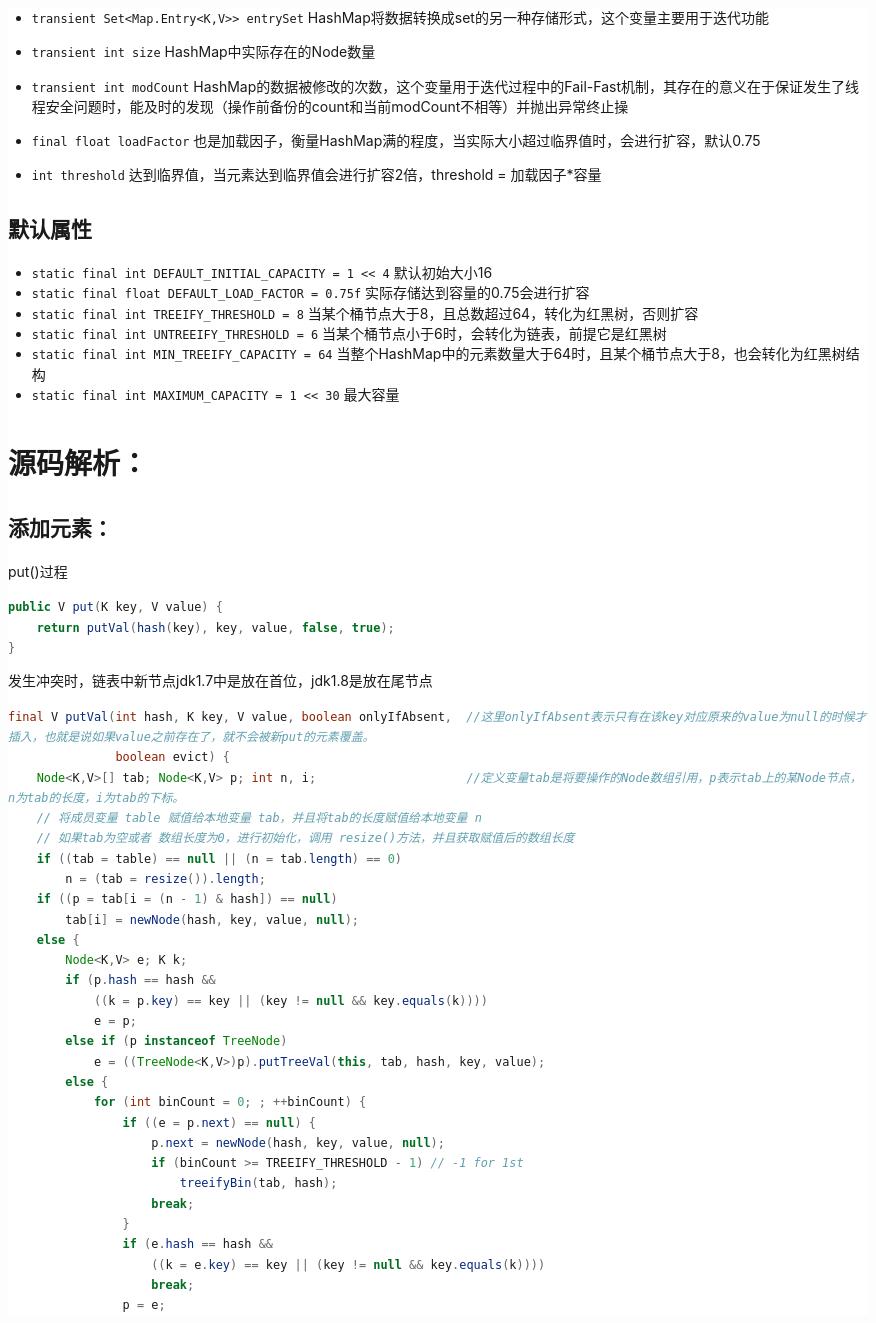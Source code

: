 - `transient Set<Map.Entry<K,V>> entrySet` HashMap将数据转换成set的另一种存储形式，这个变量主要用于迭代功能

- `transient int size` HashMap中实际存在的Node数量

- `transient int modCount` HashMap的数据被修改的次数，这个变量用于迭代过程中的Fail-Fast机制，其存在的意义在于保证发生了线程安全问题时，能及时的发现（操作前备份的count和当前modCount不相等）并抛出异常终止操

- `final float loadFactor` 也是加载因子，衡量HashMap满的程度，当实际大小超过临界值时，会进行扩容，默认0.75

- `int threshold` 达到临界值，当元素达到临界值会进行扩容2倍，threshold = 加载因子*容量

  

## 默认属性

- `static final int DEFAULT_INITIAL_CAPACITY = 1 << 4` 默认初始大小16
- `static final float DEFAULT_LOAD_FACTOR = 0.75f` 实际存储达到容量的0.75会进行扩容
- `static final int TREEIFY_THRESHOLD = 8` 当某个桶节点大于8，且总数超过64，转化为红黑树，否则扩容
- `static final int UNTREEIFY_THRESHOLD = 6` 当某个桶节点小于6时，会转化为链表，前提它是红黑树
- `static final int MIN_TREEIFY_CAPACITY = 64` 当整个HashMap中的元素数量大于64时，且某个桶节点大于8，也会转化为红黑树结构
- `static final int MAXIMUM_CAPACITY = 1 << 30` 最大容量

# 源码解析：

## 添加元素：

put()过程

```java
public V put(K key, V value) {
    return putVal(hash(key), key, value, false, true);
}
```

发生冲突时，链表中新节点jdk1.7中是放在首位，jdk1.8是放在尾节点

```java
final V putVal(int hash, K key, V value, boolean onlyIfAbsent,  //这里onlyIfAbsent表示只有在该key对应原来的value为null的时候才插入，也就是说如果value之前存在了，就不会被新put的元素覆盖。
               boolean evict) {
    Node<K,V>[] tab; Node<K,V> p; int n, i;                     //定义变量tab是将要操作的Node数组引用，p表示tab上的某Node节点，n为tab的长度，i为tab的下标。
    // 将成员变量 table 赋值给本地变量 tab，并且将tab的长度赋值给本地变量 n
    // 如果tab为空或者 数组长度为0，进行初始化，调用 resize()方法，并且获取赋值后的数组长度
    if ((tab = table) == null || (n = tab.length) == 0)
        n = (tab = resize()).length;
    if ((p = tab[i = (n - 1) & hash]) == null)
        tab[i] = newNode(hash, key, value, null);
    else {
        Node<K,V> e; K k;
        if (p.hash == hash &&
            ((k = p.key) == key || (key != null && key.equals(k))))
            e = p;
        else if (p instanceof TreeNode)
            e = ((TreeNode<K,V>)p).putTreeVal(this, tab, hash, key, value);
        else {
            for (int binCount = 0; ; ++binCount) {
                if ((e = p.next) == null) {
                    p.next = newNode(hash, key, value, null);
                    if (binCount >= TREEIFY_THRESHOLD - 1) // -1 for 1st
                        treeifyBin(tab, hash);
                    break;
                }
                if (e.hash == hash &&
                    ((k = e.key) == key || (key != null && key.equals(k))))
                    break;
                p = e;
```